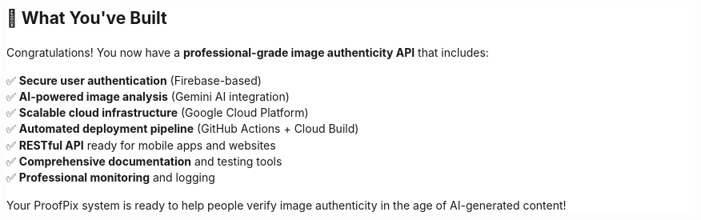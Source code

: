 
## 🎉 **What You've Built**

Congratulations! You now have a **professional-grade image authenticity API** that includes:

✅ **Secure user authentication** (Firebase-based)  
✅ **AI-powered image analysis** (Gemini AI integration)  
✅ **Scalable cloud infrastructure** (Google Cloud Platform)  
✅ **Automated deployment pipeline** (GitHub Actions + Cloud Build)  
✅ **RESTful API** ready for mobile apps and websites  
✅ **Comprehensive documentation** and testing tools  
✅ **Professional monitoring** and logging  

Your ProofPix system is ready to help people verify image authenticity in the age of AI-generated content!